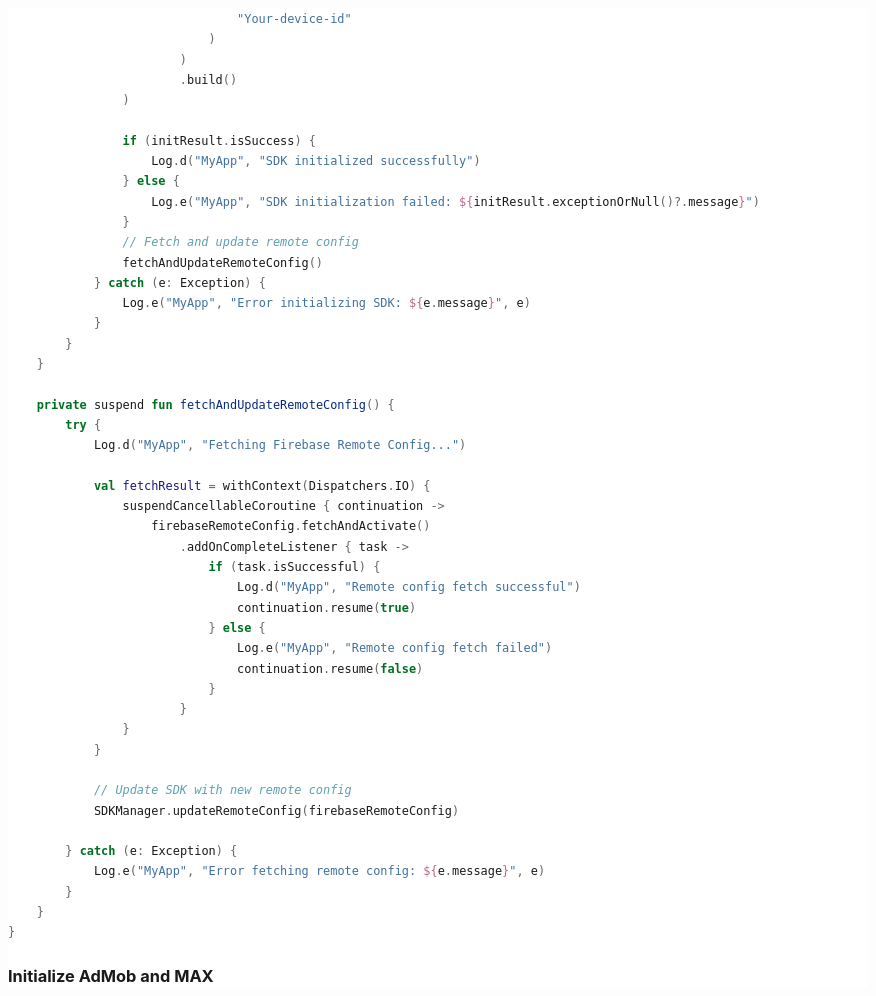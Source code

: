 ```kotlin
                                "Your-device-id"
                            )
                        )
                        .build()
                )

                if (initResult.isSuccess) {
                    Log.d("MyApp", "SDK initialized successfully")
                } else {
                    Log.e("MyApp", "SDK initialization failed: ${initResult.exceptionOrNull()?.message}")
                }
                // Fetch and update remote config
                fetchAndUpdateRemoteConfig()
            } catch (e: Exception) {
                Log.e("MyApp", "Error initializing SDK: ${e.message}", e)
            }
        }
    }

    private suspend fun fetchAndUpdateRemoteConfig() {
        try {
            Log.d("MyApp", "Fetching Firebase Remote Config...")

            val fetchResult = withContext(Dispatchers.IO) {
                suspendCancellableCoroutine { continuation ->
                    firebaseRemoteConfig.fetchAndActivate()
                        .addOnCompleteListener { task ->
                            if (task.isSuccessful) {
                                Log.d("MyApp", "Remote config fetch successful")
                                continuation.resume(true)
                            } else {
                                Log.e("MyApp", "Remote config fetch failed")
                                continuation.resume(false)
                            }
                        }
                }
            }

            // Update SDK with new remote config
            SDKManager.updateRemoteConfig(firebaseRemoteConfig)

        } catch (e: Exception) {
            Log.e("MyApp", "Error fetching remote config: ${e.message}", e)
        }
    }
}
```

### Initialize AdMob and MAX
